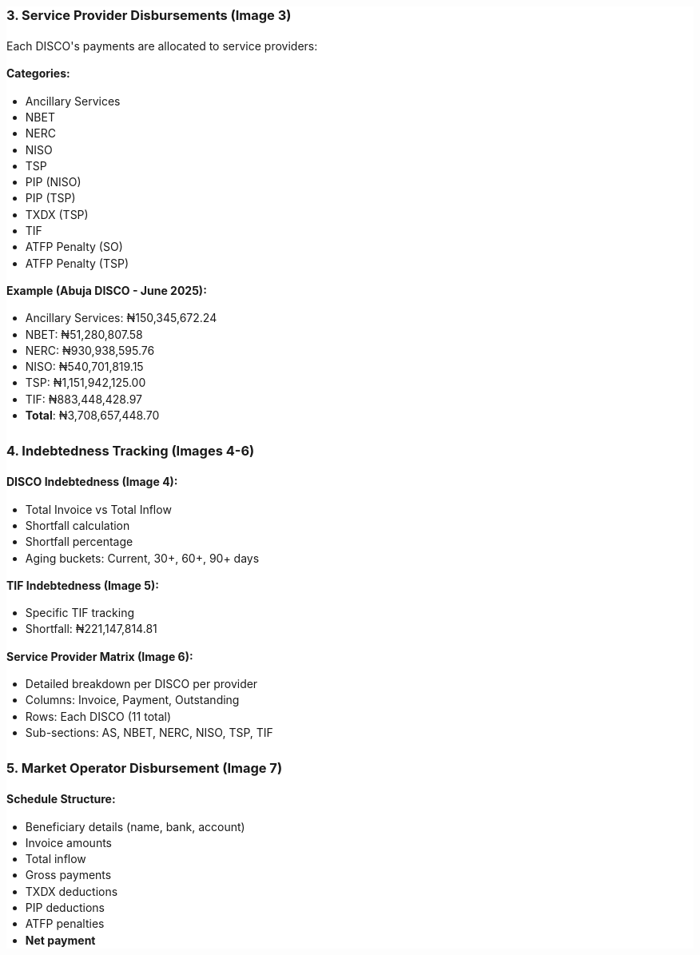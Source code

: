 ### **3. Service Provider Disbursements (Image 3)**

Each DISCO's payments are allocated to service providers:

**Categories:**
- Ancillary Services
- NBET
- NERC
- NISO
- TSP
- PIP (NISO)
- PIP (TSP)
- TXDX (TSP)
- TIF
- ATFP Penalty (SO)
- ATFP Penalty (TSP)

**Example (Abuja DISCO - June 2025):**
- Ancillary Services: ₦150,345,672.24
- NBET: ₦51,280,807.58
- NERC: ₦930,938,595.76
- NISO: ₦540,701,819.15
- TSP: ₦1,151,942,125.00
- TIF: ₦883,448,428.97
- **Total**: ₦3,708,657,448.70

### **4. Indebtedness Tracking (Images 4-6)**

**DISCO Indebtedness (Image 4):**
- Total Invoice vs Total Inflow
- Shortfall calculation
- Shortfall percentage
- Aging buckets: Current, 30+, 60+, 90+ days

**TIF Indebtedness (Image 5):**
- Specific TIF tracking
- Shortfall: ₦221,147,814.81

**Service Provider Matrix (Image 6):**
- Detailed breakdown per DISCO per provider
- Columns: Invoice, Payment, Outstanding
- Rows: Each DISCO (11 total)
- Sub-sections: AS, NBET, NERC, NISO, TSP, TIF

### **5. Market Operator Disbursement (Image 7)**

**Schedule Structure:**
- Beneficiary details (name, bank, account)
- Invoice amounts
- Total inflow
- Gross payments
- TXDX deductions
- PIP deductions
- ATFP penalties
- **Net payment**
